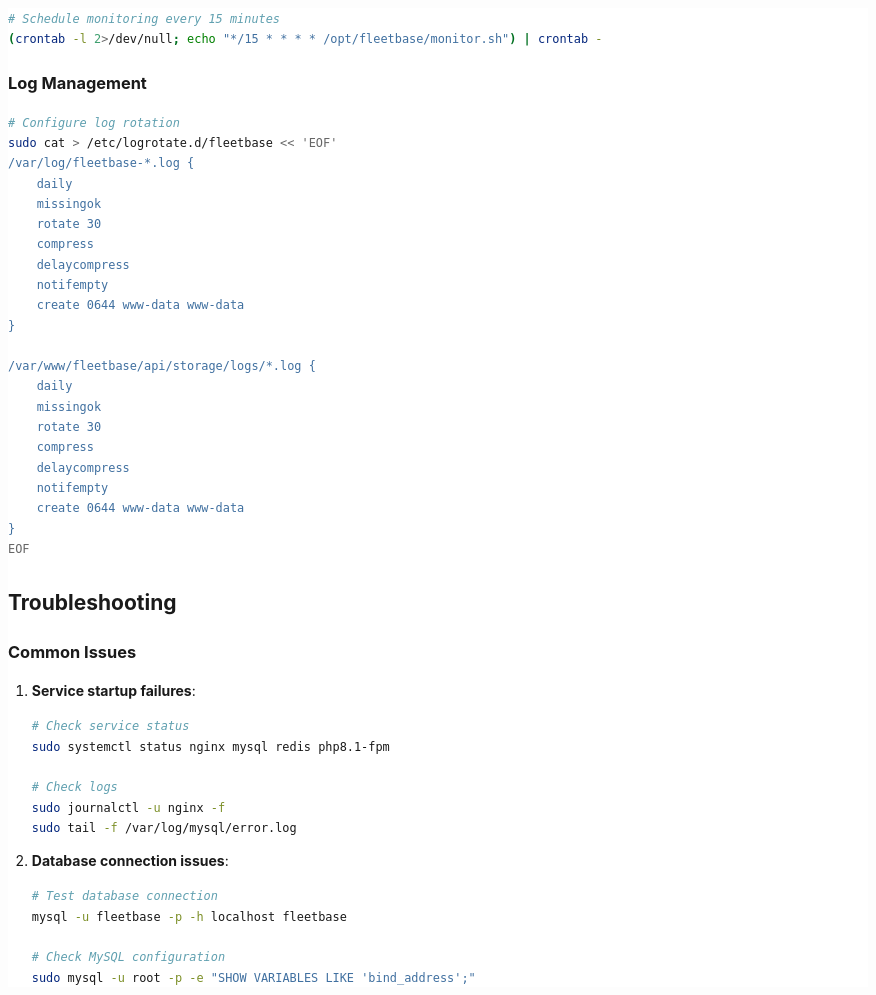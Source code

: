 ```bash
# Schedule monitoring every 15 minutes
(crontab -l 2>/dev/null; echo "*/15 * * * * /opt/fleetbase/monitor.sh") | crontab -
```

### Log Management

```bash
# Configure log rotation
sudo cat > /etc/logrotate.d/fleetbase << 'EOF'
/var/log/fleetbase-*.log {
    daily
    missingok
    rotate 30
    compress
    delaycompress
    notifempty
    create 0644 www-data www-data
}

/var/www/fleetbase/api/storage/logs/*.log {
    daily
    missingok
    rotate 30
    compress
    delaycompress
    notifempty
    create 0644 www-data www-data
}
EOF
```

## Troubleshooting

### Common Issues

1. **Service startup failures**:
   ```bash
   # Check service status
   sudo systemctl status nginx mysql redis php8.1-fpm
   
   # Check logs
   sudo journalctl -u nginx -f
   sudo tail -f /var/log/mysql/error.log
   ```

2. **Database connection issues**:
   ```bash
   # Test database connection
   mysql -u fleetbase -p -h localhost fleetbase
   
   # Check MySQL configuration
   sudo mysql -u root -p -e "SHOW VARIABLES LIKE 'bind_address';"
   ```
